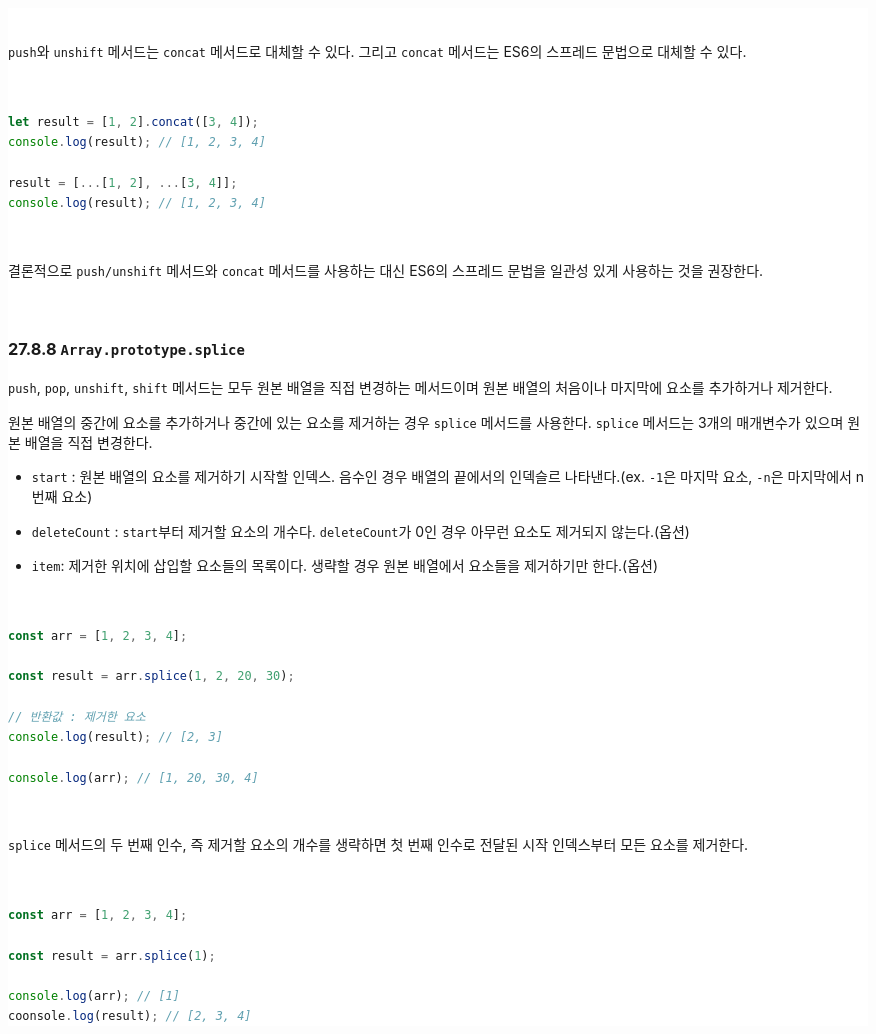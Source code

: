 <br>

`push`와 `unshift` 메서드는 `concat` 메서드로 대체할 수 있다. 그리고 `concat` 메서드는 ES6의 스프레드 문법으로 대체할 수 있다.

<br>

```javascript
let result = [1, 2].concat([3, 4]);
console.log(result); // [1, 2, 3, 4]

result = [...[1, 2], ...[3, 4]];
console.log(result); // [1, 2, 3, 4]
```

<br>

결론적으로 `push/unshift` 메서드와 `concat` 메서드를 사용하는 대신 ES6의 스프레드 문법을 일관성 있게 사용하는 것을 권장한다.

<br>

### 27.8.8 `Array.prototype.splice`

`push`, `pop`, `unshift`, `shift` 메서드는 모두 원본 배열을 직접 변경하는 메서드이며 원본 배열의 처음이나 마지막에 요소를 추가하거나 제거한다.

원본 배열의 중간에 요소를 추가하거나 중간에 있는 요소를 제거하는 경우 `splice` 메서드를 사용한다. `splice` 메서드는 3개의 매개변수가 있으며 원본 배열을 직접 변경한다.

- `start` : 원본 배열의 요소를 제거하기 시작할 인덱스. 음수인 경우 배열의 끝에서의 인덱슬르 나타낸다.(ex. `-1`은 마지막 요소, `-n`은 마지막에서 n번째 요소)

- `deleteCount` : `start`부터 제거할 요소의 개수다. `deleteCount`가 0인 경우 아무런 요소도 제거되지 않는다.(옵션)

- `item`: 제거한 위치에 삽입할 요소들의 목록이다. 생략할 경우 원본 배열에서 요소들을 제거하기만 한다.(옵션)

<br>

```javascript
const arr = [1, 2, 3, 4];

const result = arr.splice(1, 2, 20, 30);

// 반환값 : 제거한 요소
console.log(result); // [2, 3]

console.log(arr); // [1, 20, 30, 4]
```

<br>

`splice` 메서드의 두 번째 인수, 즉 제거할 요소의 개수를 생략하면 첫 번째 인수로 전달된 시작 인덱스부터 모든 요소를 제거한다.

<br>

```javascript
const arr = [1, 2, 3, 4];

const result = arr.splice(1);

console.log(arr); // [1]
coonsole.log(result); // [2, 3, 4]
```
